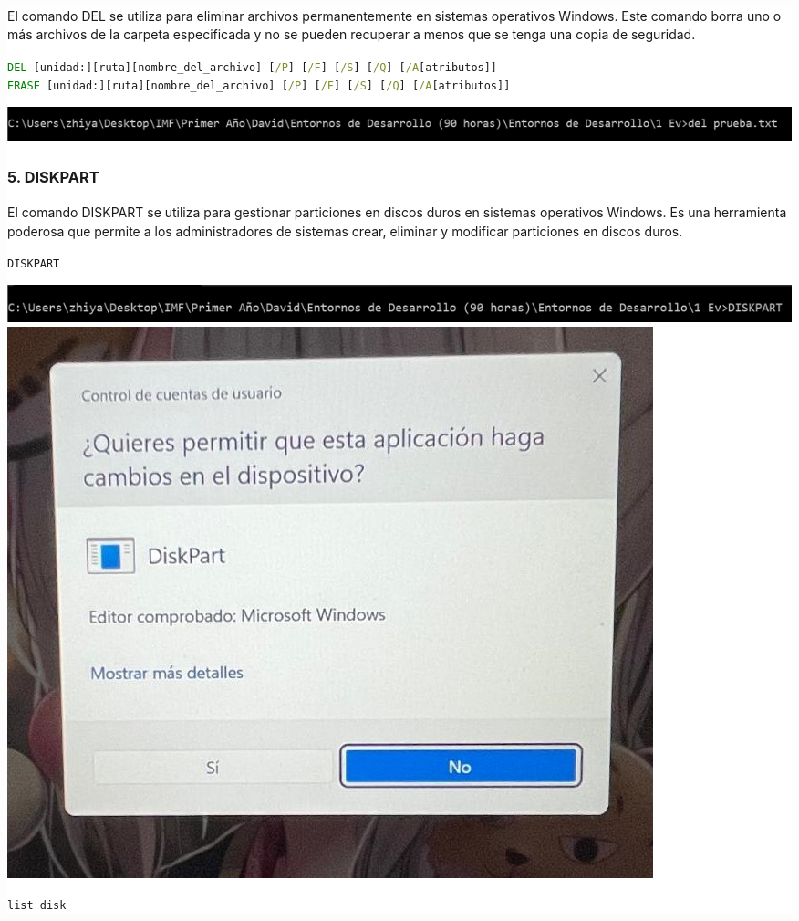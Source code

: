 El comando DEL se utiliza para eliminar archivos permanentemente en sistemas operativos Windows. Este comando borra uno o más archivos de la carpeta especificada y no se pueden recuperar a menos que se tenga una copia de seguridad.

```cmd
DEL [unidad:][ruta][nombre_del_archivo] [/P] [/F] [/S] [/Q] [/A[atributos]]
ERASE [unidad:][ruta][nombre_del_archivo] [/P] [/F] [/S] [/Q] [/A[atributos]]
```
![alt text](/1%20Ev/CMD/img/DEL.png)
### 5. DISKPART
El comando DISKPART se utiliza para gestionar particiones en discos duros en sistemas operativos Windows. Es una herramienta poderosa que permite a los administradores de sistemas crear, eliminar y modificar particiones en discos duros.
```cmd
DISKPART
```
![alt text](/1%20Ev/CMD/img/DISKPART-A.png)
![alt text](/1%20Ev/CMD/img/DISKPART-B.jpg)
```cmd
list disk
```